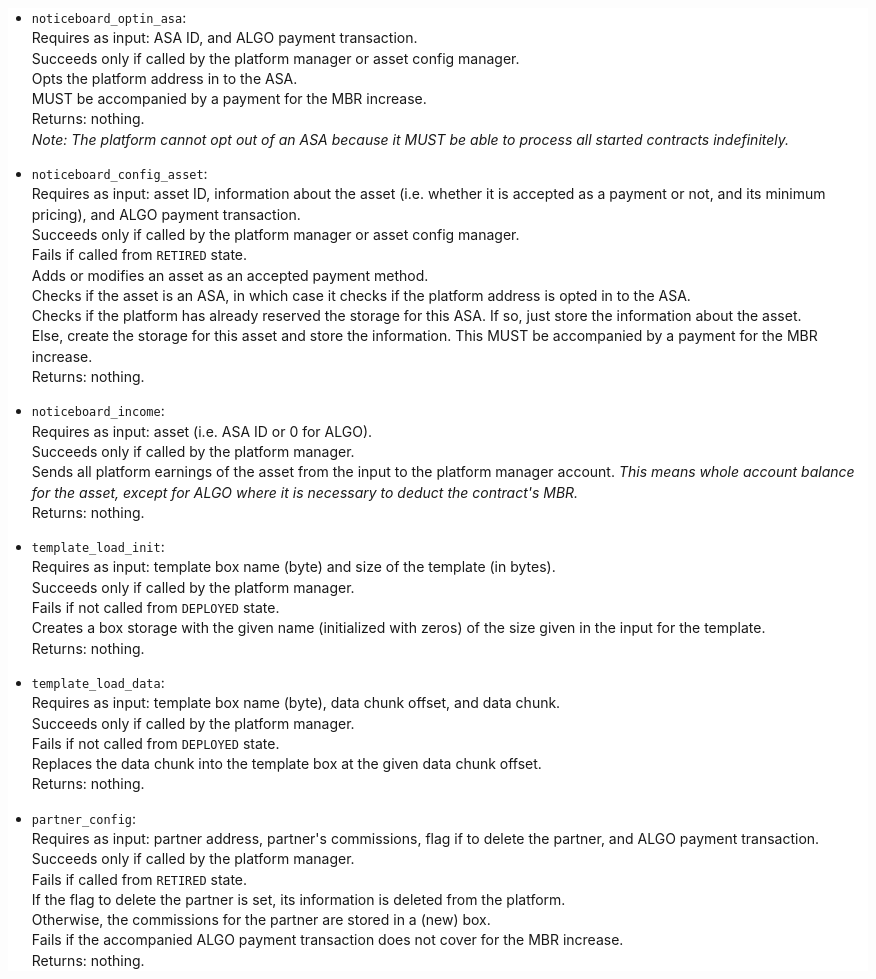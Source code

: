 - `noticeboard_optin_asa`:  
Requires as input: ASA ID, and ALGO payment transaction.  
Succeeds only if called by the platform manager or asset config manager.  
Opts the platform address in to the ASA.  
MUST be accompanied by a payment for the MBR increase.  
Returns: nothing.  
*Note: The platform cannot opt out of an ASA because it MUST be able to process all started contracts indefinitely.*  

- `noticeboard_config_asset`:  
Requires as input: asset ID, information about the asset (i.e. whether it is accepted as a payment or not, and its minimum pricing), and ALGO payment transaction.  
Succeeds only if called by the platform manager or asset config manager.  
Fails if called from `RETIRED` state.  
Adds or modifies an asset as an accepted payment method.  
Checks if the asset is an ASA, in which case it checks if the platform address is opted in to the ASA.  
Checks if the platform has already reserved the storage for this ASA.
If so, just store the information about the asset.  
Else, create the storage for this asset and store the information.
This MUST be accompanied by a payment for the MBR increase.  
Returns: nothing.  

- `noticeboard_income`:  
Requires as input: asset (i.e. ASA ID or 0 for ALGO).  
Succeeds only if called by the platform manager.  
Sends all platform earnings of the asset from the input to the platform manager account.
*This means whole account balance for the asset, except for ALGO where it is necessary to deduct the contract's MBR.*  
Returns: nothing.  

- `template_load_init`:  
Requires as input: template box name (byte) and size of the template (in bytes).  
Succeeds only if called by the platform manager.  
Fails if not called from `DEPLOYED` state.  
Creates a box storage with the given name (initialized with zeros) of the size given in the input for the template.  
Returns: nothing.  

- `template_load_data`:  
Requires as input: template box name (byte), data chunk offset, and data chunk.  
Succeeds only if called by the platform manager.  
Fails if not called from `DEPLOYED` state.  
Replaces the data chunk into the template box at the given data chunk offset.  
Returns: nothing.  

- `partner_config`:  
Requires as input: partner address, partner's commissions, flag if to delete the partner, and ALGO payment transaction.  
Succeeds only if called by the platform manager.  
Fails if called from `RETIRED` state.  
If the flag to delete the partner is set, its information is deleted from the platform.  
Otherwise, the commissions for the partner are stored in a (new) box.  
Fails if the accompanied ALGO payment transaction does not cover for the MBR increase.  
Returns: nothing.  
